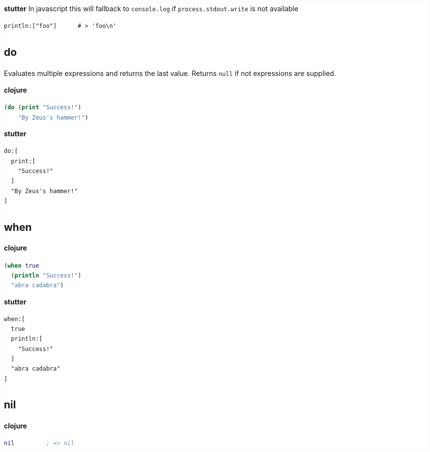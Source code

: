 **stutter**
In javascript this will fallback to `console.log` if `process.stdout.write` is not available
```stutter
println:["foo"]      # > 'foo\n'
```


## do

Evaluates multiple expressions and returns the last value. Returns `null` if not expressions are supplied.

**clojure**
```clojure
(do (print "Success!")
    "By Zeus's hammer!")
```

**stutter**
```stutter
do:[
  print:[
    "Success!"
  ]
  "By Zeus's hammer!"
]
```


## when

**clojure**
```clojure
(when true
  (println "Success!")
  "abra cadabra")
```

**stutter**
```stutter
when:[
  true
  println:[
    "Success!"
  ]
  "abra cadabra"
]
```


## nil

**clojure**
```clojure
nil         ; => nil
```
